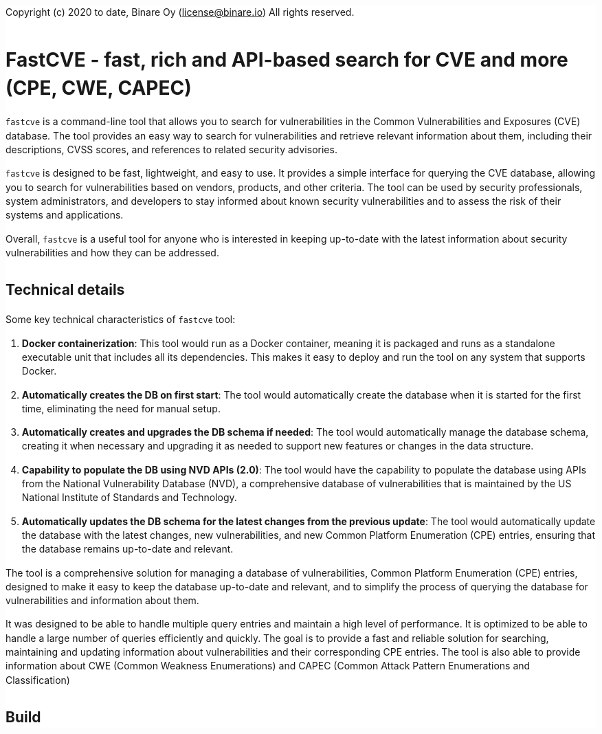 Copyright (c) 2020 to date, Binare Oy (license@binare.io) All rights reserved.

FastCVE - fast, rich and API-based search for CVE and more (CPE, CWE, CAPEC)
==================

`fastcve` is a command-line tool that allows you to search for vulnerabilities in the Common Vulnerabilities and Exposures (CVE) database. The tool provides an easy way to search for vulnerabilities and retrieve relevant information about them, including their descriptions, CVSS scores, and references to related security advisories.

`fastcve` is designed to be fast, lightweight, and easy to use. It provides a simple interface for querying the CVE database, allowing you to search for vulnerabilities based on vendors, products, and other criteria. The tool can be used by security professionals, system administrators, and developers to stay informed about known security vulnerabilities and to assess the risk of their systems and applications.

Overall, `fastcve` is a useful tool for anyone who is interested in keeping up-to-date with the latest information about security vulnerabilities and how they can be addressed.

Technical details
-----------------


Some key technical characteristics of `fastcve` tool:

1. **Docker containerization**: This tool would run as a Docker container, meaning it is packaged and runs as a standalone executable unit that includes all its dependencies. This makes it easy to deploy and run the tool on any system that supports Docker.

2. **Automatically creates the DB on first start**: The tool would automatically create the database when it is started for the first time, eliminating the need for manual setup.

3. **Automatically creates and upgrades the DB schema if needed**: The tool would automatically manage the database schema, creating it when necessary and upgrading it as needed to support new features or changes in the data structure.

3. **Capability to populate the DB using NVD APIs (2.0)**: The tool would have the capability to populate the database using APIs from the National Vulnerability Database (NVD), a comprehensive database of vulnerabilities that is maintained by the US National Institute of Standards and Technology.

4. **Automatically updates the DB schema for the latest changes from the previous update**: The tool would automatically update the database with the latest changes, new vulnerabilities, and new Common Platform Enumeration  (CPE) entries, ensuring that the database remains up-to-date and relevant.

The tool is a comprehensive solution for managing a database of vulnerabilities, Common Platform Enumeration (CPE) entries, designed to make it easy to keep the database up-to-date and relevant, and to simplify the process of querying the database for vulnerabilities and information about them. 

It was designed to be able to handle multiple query entries and maintain a high level of performance. It is optimized to be able to handle a large number of queries efficiently and quickly. The goal is to provide a fast and reliable solution for searching, maintaining and updating information about vulnerabilities and their corresponding CPE entries. The tool is also able to provide information about CWE (Common Weakness Enumerations) and CAPEC (Common Attack Pattern Enumerations and Classification)


Build
----------
